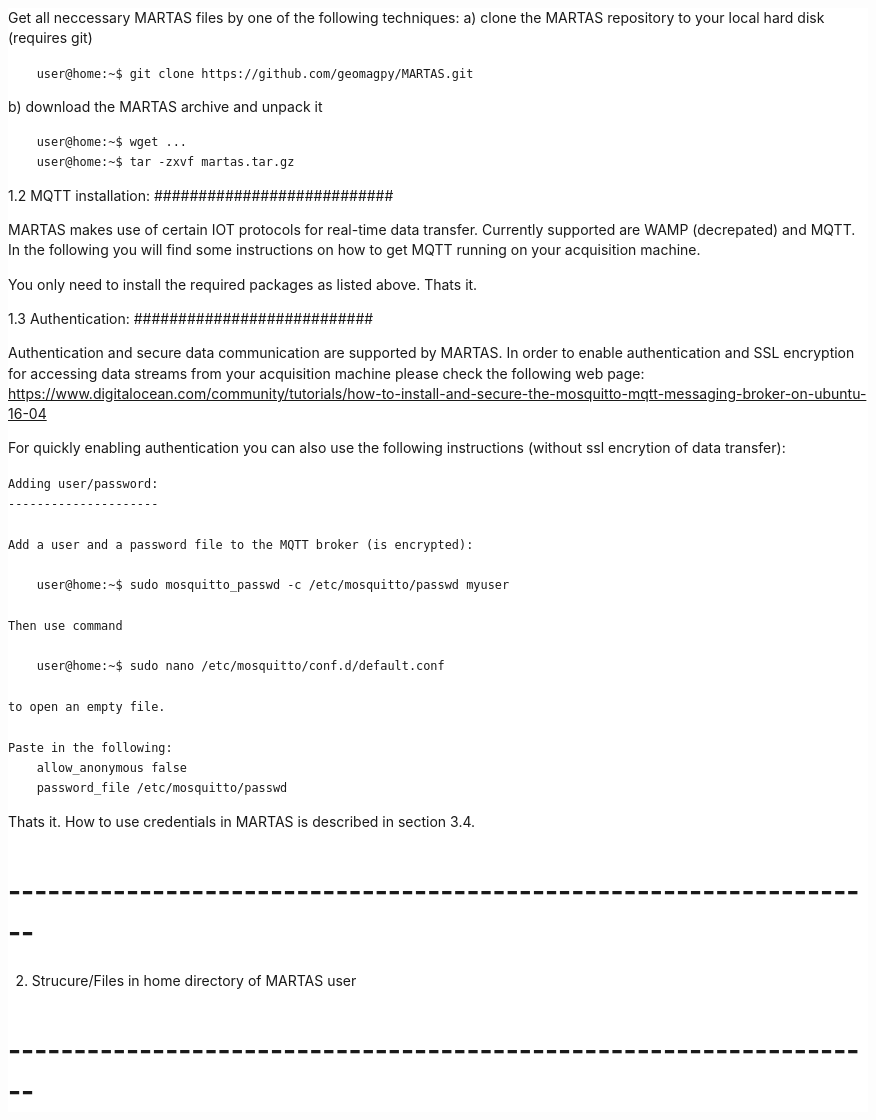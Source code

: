 Get all neccessary MARTAS files by one of the following techniques:
a) clone the MARTAS repository to your local hard disk (requires git)

        user@home:~$ git clone https://github.com/geomagpy/MARTAS.git

b) download the MARTAS archive and unpack it  

        user@home:~$ wget ...
        user@home:~$ tar -zxvf martas.tar.gz
        

1.2 MQTT installation:
###########################

MARTAS makes use of certain IOT protocols for real-time data transfer.
Currently supported are WAMP (decrepated) and MQTT. In the following you will find some instructions
on how to get MQTT running on your acquisition machine.

You only need to install the required packages as listed above. Thats it.


1.3 Authentication:
###########################

Authentication and secure data communication are supported by MARTAS. In order to enable
authentication and SSL encryption for accessing data streams from your acquisition machine please check the following web page:
https://www.digitalocean.com/community/tutorials/how-to-install-and-secure-the-mosquitto-mqtt-messaging-broker-on-ubuntu-16-04

For quickly enabling authentication you can also use the following instructions (without ssl encrytion of data transfer): 

    Adding user/password:
    ---------------------

    Add a user and a password file to the MQTT broker (is encrypted):

        user@home:~$ sudo mosquitto_passwd -c /etc/mosquitto/passwd myuser

    Then use command

        user@home:~$ sudo nano /etc/mosquitto/conf.d/default.conf

    to open an empty file. 

    Paste in the following:
        allow_anonymous false
        password_file /etc/mosquitto/passwd

Thats it. How to use credentials in MARTAS is described in section 3.4.

# -------------------------------------------------------------------
2. Strucure/Files in home directory of MARTAS user
# -------------------------------------------------------------------
